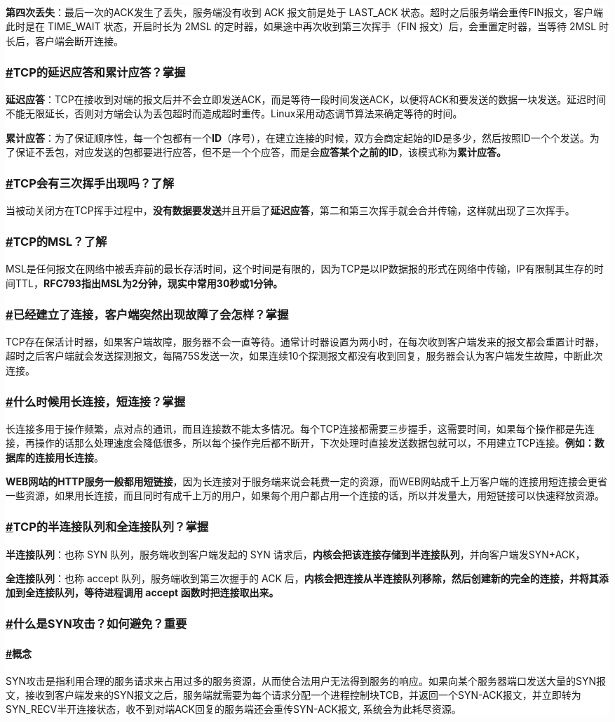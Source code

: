 **第四次丢失**：最后一次的ACK发生了丢失，服务端没有收到 ACK 报文前是处于 LAST_ACK 状态。超时之后服务端会重传FIN报文，客户端此时是在 TIME_WAIT 状态，开启时长为 2MSL 的定时器，如果途中再次收到第三次挥手（FIN 报文）后，会重置定时器，当等待 2MSL 时长后，客户端会断开连接。

### [#](https://www.csview.cn/network/tcp.html#tcp的延迟应答和累计应答)TCP的延迟应答和累计应答？掌握

**延迟应答**：TCP在接收到对端的报文后并不会立即发送ACK，而是等待一段时间发送ACK，以便将ACK和要发送的数据一块发送。延迟时间不能无限延长，否则对方端会认为丢包超时而造成超时重传。Linux采用动态调节算法来确定等待的时间。

**累计应答**：为了保证顺序性，每一个包都有一个**ID**（序号），在建立连接的时候，双方会商定起始的ID是多少，然后按照ID一个个发送。为了保证不丢包，对应发送的包都要进行应答，但不是一个个应答，而是会**应答某个之前的ID**，该模式称为**累计应答。**

### [#](https://www.csview.cn/network/tcp.html#tcp会有三次挥手出现吗)TCP会有三次挥手出现吗？了解

当被动关闭方在TCP挥手过程中，**没有数据要发送**并且开启了**延迟应答**，第二和第三次挥手就会合并传输，这样就出现了三次挥手。

### [#](https://www.csview.cn/network/tcp.html#tcp的msl)TCP的MSL？了解

MSL是任何报文在网络中被丢弃前的最长存活时间，这个时间是有限的，因为TCP是以IP数据报的形式在网络中传输，IP有限制其生存的时间TTL，**RFC793指出MSL为2分钟，现实中常用30秒或1分钟。**

### [#](https://www.csview.cn/network/tcp.html#已经建立了连接-客户端突然出现故障了会怎样)已经建立了连接，客户端突然出现故障了会怎样？掌握

TCP存在保活计时器，如果客户端故障，服务器不会一直等待。通常计时器设置为两小时，在每次收到客户端发来的报文都会重置计时器，超时之后客户端就会发送探测报文，每隔75S发送一次，如果连续10个探测报文都没有收到回复，服务器会认为客户端发生故障，中断此次连接。

### [#](https://www.csview.cn/network/tcp.html#什么时候用长连接-短连接)什么时候用长连接，短连接？掌握

长连接多用于操作频繁，点对点的通讯，而且连接数不能太多情况。每个TCP连接都需要三步握手，这需要时间，如果每个操作都是先连接，再操作的话那么处理速度会降低很多，所以每个操作完后都不断开，下次处理时直接发送数据包就可以，不用建立TCP连接。**例如：数据库的连接用长连接**。

**WEB网站的HTTP服务一般都用短链接**，因为长连接对于服务端来说会耗费一定的资源，而WEB网站成千上万客户端的连接用短连接会更省一些资源，如果用长连接，而且同时有成千上万的用户，如果每个用户都占用一个连接的话，所以并发量大，用短链接可以快速释放资源。

### [#](https://www.csview.cn/network/tcp.html#tcp的半连接队列和全连接队列)TCP的半连接队列和全连接队列？掌握      

**半连接队列**：也称 SYN 队列，服务端收到客户端发起的 SYN 请求后，**内核会把该连接存储到半连接队列**，并向客户端发SYN+ACK，

**全连接队列**：也称 accept 队列，服务端收到第三次握手的 ACK 后，**内核会把连接从半连接队列移除，然后创建新的完全的连接，并将其添加到全连接队列，等待进程调用 accept 函数时把连接取出来。**

### [#](https://www.csview.cn/network/tcp.html#什么是syn攻击-如何避免)什么是SYN攻击？如何避免？重要

#### [#](https://www.csview.cn/network/tcp.html#概念)概念

SYN攻击是指利用合理的服务请求来占用过多的服务资源，从而使合法用户无法得到服务的响应。如果向某个服务器端口发送大量的SYN报文，接收到客户端发来的SYN报文之后，服务端就需要为每个请求分配一个进程控制块TCB，并返回一个SYN-ACK报文，并立即转为SYN_RECV半开连接状态，收不到对端ACK回复的服务端还会重传SYN-ACK报文, 系统会为此耗尽资源。

